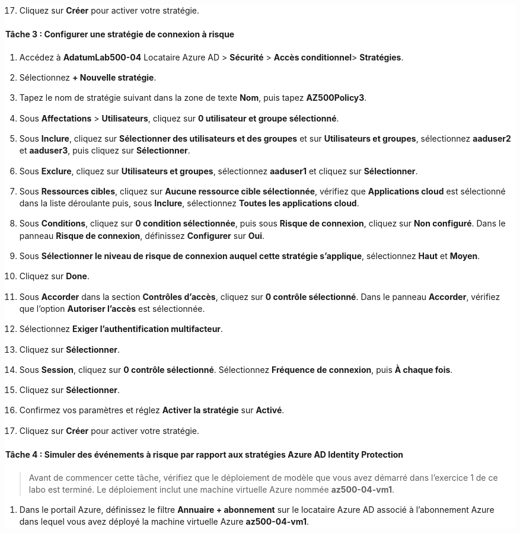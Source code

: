 17. Cliquez sur **Créer** pour activer votre stratégie.

#### Tâche 3 : Configurer une stratégie de connexion à risque

1. Accédez à **AdatumLab500-04** Locataire Azure AD > **Sécurité** > **Accès conditionnel**> **Stratégies**.

2. Sélectionnez **+ Nouvelle stratégie**.

3. Tapez le nom de stratégie suivant dans la zone de texte **Nom**, puis tapez **AZ500Policy3**.

4. Sous **Affectations** > **Utilisateurs**, cliquez sur **0 utilisateur et groupe sélectionné**.

5. Sous **Inclure**, cliquez sur **Sélectionner des utilisateurs et des groupes** et sur **Utilisateurs et groupes**, sélectionnez **aaduser2** et **aaduser3**, puis cliquez sur **Sélectionner**.

6. Sous **Exclure**, cliquez sur **Utilisateurs et groupes**, sélectionnez **aaduser1** et cliquez sur **Sélectionner**. 

7. Sous **Ressources cibles**, cliquez sur **Aucune ressource cible sélectionnée**, vérifiez que **Applications cloud** est sélectionné dans la liste déroulante puis, sous **Inclure**, sélectionnez **Toutes les applications cloud**.

8. Sous **Conditions**, cliquez sur **0 condition sélectionnée**, puis sous **Risque de connexion**, cliquez sur **Non configuré**. Dans le panneau **Risque de connexion**, définissez **Configurer** sur **Oui**.

9. Sous **Sélectionner le niveau de risque de connexion auquel cette stratégie s’applique**, sélectionnez **Haut** et **Moyen**.

10. Cliquez sur **Done**.

11. Sous **Accorder** dans la section **Contrôles d’accès**, cliquez sur **0 contrôle sélectionné**. Dans le panneau **Accorder**, vérifiez que l’option **Autoriser l’accès** est sélectionnée.   

12. Sélectionnez **Exiger l’authentification multifacteur**.

13. Cliquez sur **Sélectionner**.

14. Sous **Session**, cliquez sur **0 contrôle sélectionné**. Sélectionnez **Fréquence de connexion**, puis **À chaque fois**.

15. Cliquez sur **Sélectionner**.

16. Confirmez vos paramètres et réglez **Activer la stratégie** sur **Activé**.

17. Cliquez sur **Créer** pour activer votre stratégie.

#### Tâche 4 : Simuler des événements à risque par rapport aux stratégies Azure AD Identity Protection 

> Avant de commencer cette tâche, vérifiez que le déploiement de modèle que vous avez démarré dans l’exercice 1 de ce labo est terminé. Le déploiement inclut une machine virtuelle Azure nommée **az500-04-vm1**. 

1. Dans le portail Azure, définissez le filtre **Annuaire + abonnement** sur le locataire Azure AD associé à l’abonnement Azure dans lequel vous avez déployé la machine virtuelle Azure **az500-04-vm1**.
